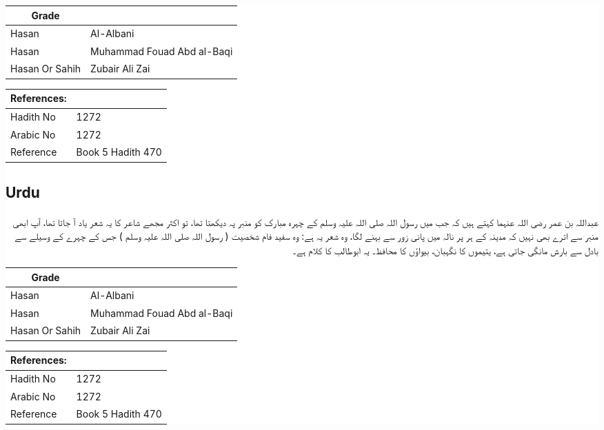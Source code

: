 <div style={{backgroundColor:'#f8f9fa',padding:20, marginBottom: 10}}><table> <thead> <tr> <th>Grade</th> <th></th> </tr> </thead> <tbody> <tr><td>Hasan</td><td>Al-Albani</td></tr><tr><td>Hasan</td><td>Muhammad Fouad Abd al-Baqi</td></tr><tr><td>Hasan Or Sahih</td><td>Zubair Ali Zai</td></tr></tbody></table><table> <thead> <tr> <th>References:</th> <th></th> </tr> </thead> <tbody><tr><td>Hadith No</td><td>1272</td></tr><tr><td>Arabic No</td><td>1272</td></tr><tr><td>Reference</td><td>Book 5 Hadith 470</td></tr></tbody></table></div>

## Urdu


<div dir="rtl" lang="ur" style={{fontSize:'larger',backgroundColor:'#f8f9fa',padding:20}}>
عبداللہ بن عمر رضی اللہ عنہما کہتے ہیں کہ جب میں رسول اللہ صلی اللہ علیہ وسلم کے چہرہ مبارک کو منبر پہ دیکھتا تھا، تو اکثر مجھے شاعر کا یہ شعر یاد آ جاتا تھا، آپ ابھی منبر سے اترے بھی نہیں کہ مدینہ کے ہر پر نالہ میں پانی زور سے بہنے لگا، وہ شعر یہ ہے: وہ سفید فام شخصیت ( رسول اللہ صلی اللہ علیہ وسلم ) جس کے چہرے کے وسیلے سے بادل سے بارش مانگی جاتی ہے، یتیموں کا نگہبان، بیواؤں کا محافظ۔ یہ ابوطالب کا کلام ہے۔
</div>
<div style={{backgroundColor:'#f8f9fa',padding:20, marginBottom: 10}}><table> <thead> <tr> <th>Grade</th> <th></th> </tr> </thead> <tbody> <tr><td>Hasan</td><td>Al-Albani</td></tr><tr><td>Hasan</td><td>Muhammad Fouad Abd al-Baqi</td></tr><tr><td>Hasan Or Sahih</td><td>Zubair Ali Zai</td></tr></tbody></table><table> <thead> <tr> <th>References:</th> <th></th> </tr> </thead> <tbody><tr><td>Hadith No</td><td>1272</td></tr><tr><td>Arabic No</td><td>1272</td></tr><tr><td>Reference</td><td>Book 5 Hadith 470</td></tr></tbody></table></div>